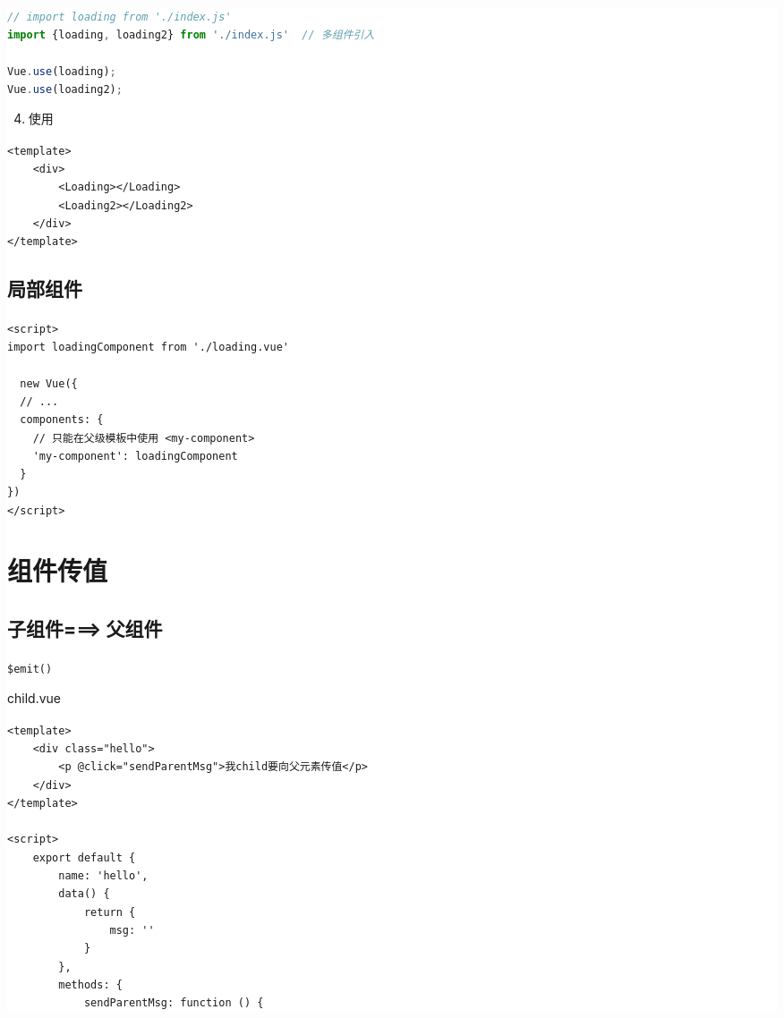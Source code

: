 ```js
// import loading from './index.js'
import {loading, loading2} from './index.js'  // 多组件引入

Vue.use(loading);
Vue.use(loading2);
```



4. 使用

```vue
<template>
    <div>
        <Loading></Loading>
      	<Loading2></Loading2>
    </div>
</template>
```



## 局部组件



```vue
<script>
import loadingComponent from './loading.vue'
  
  new Vue({
  // ...
  components: {
    // 只能在父级模板中使用 <my-component>
    'my-component': loadingComponent
  }
})
</script>

```



# 组件传值

## 子组件===> 父组件

`$emit()`

child.vue

```vue
<template>
    <div class="hello">
        <p @click="sendParentMsg">我child要向父元素传值</p>
    </div>
</template>

<script>
    export default {
        name: 'hello',
        data() {
            return {
                msg: ''
            }
        },
        methods: {
            sendParentMsg: function () {
```